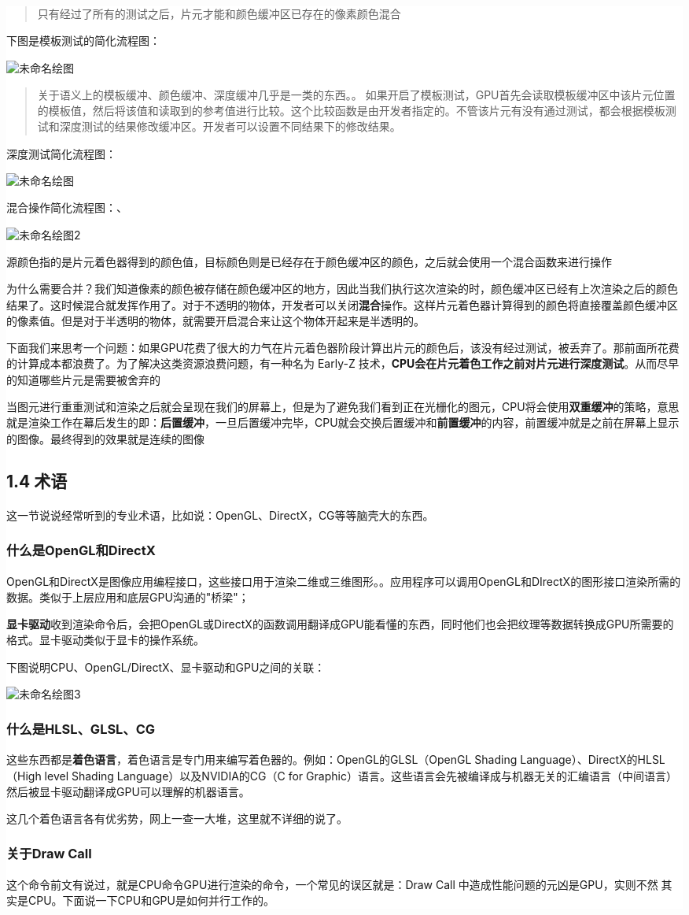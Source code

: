 > 只有经过了所有的测试之后，片元才能和颜色缓冲区已存在的像素颜色混合

下图是模板测试的简化流程图：

![未命名绘图](https://gitee.com/wehaif/unity-image/raw/master/1614418248_20210227162746509_6201.png)

> 关于语义上的模板缓冲、颜色缓冲、深度缓冲几乎是一类的东西。。
> 如果开启了模板测试，GPU首先会读取模板缓冲区中该片元位置的模板值，然后将该值和读取到的参考值进行比较。这个比较函数是由开发者指定的。不管该片元有没有通过测试，都会根据模板测试和深度测试的结果修改缓冲区。开发者可以设置不同结果下的修改结果。

深度测试简化流程图：

![未命名绘图](https://gitee.com/wehaif/unity-image/raw/master/1614418248_20210227173034514_8758.png)


混合操作简化流程图：、

![未命名绘图2](https://gitee.com/wehaif/unity-image/raw/master/1614419959_20210227175830563_23839.png)


源颜色指的是片元着色器得到的颜色值，目标颜色则是已经存在于颜色缓冲区的颜色，之后就会使用一个混合函数来进行操作

为什么需要合并？我们知道像素的颜色被存储在颜色缓冲区的地方，因此当我们执行这次渲染的时，颜色缓冲区已经有上次渲染之后的颜色结果了。这时候混合就发挥作用了。对于不透明的物体，开发者可以关闭**混合**操作。这样片元着色器计算得到的颜色将直接覆盖颜色缓冲区的像素值。但是对于半透明的物体，就需要开启混合来让这个物体开起来是半透明的。

下面我们来思考一个问题：如果GPU花费了很大的力气在片元着色器阶段计算出片元的颜色后，该没有经过测试，被丢弃了。那前面所花费的计算成本都浪费了。为了解决这类资源浪费问题，有一种名为 Early-Z 技术，**CPU会在片元着色工作之前对片元进行深度测试**。从而尽早的知道哪些片元是需要被舍弃的


当图元进行重重测试和渲染之后就会呈现在我们的屏幕上，但是为了避免我们看到正在光栅化的图元，CPU将会使用**双重缓冲**的策略，意思就是渲染工作在幕后发生的即：**后置缓冲**，一旦后置缓冲完毕，CPU就会交换后置缓冲和**前置缓冲**的内容，前置缓冲就是之前在屏幕上显示的图像。最终得到的效果就是连续的图像


## 1.4 术语

这一节说说经常听到的专业术语，比如说：OpenGL、DirectX，CG等等脑壳大的东西。

### 什么是OpenGL和DirectX

OpenGL和DirectX是图像应用编程接口，这些接口用于渲染二维或三维图形。。应用程序可以调用OpenGL和DIrectX的图形接口渲染所需的数据。类似于上层应用和底层GPU沟通的"桥梁"；

**显卡驱动**收到渲染命令后，会把OpenGL或DirectX的函数调用翻译成GPU能看懂的东西，同时他们也会把纹理等数据转换成GPU所需要的格式。显卡驱动类似于显卡的操作系统。

下图说明CPU、OpenGL/DirectX、显卡驱动和GPU之间的关联：

![未命名绘图3](https://gitee.com/wehaif/unity-image/raw/master/1614562940_20210301093357417_29645.png)


### 什么是HLSL、GLSL、CG

这些东西都是**着色语言**，着色语言是专门用来编写着色器的。例如：OpenGL的GLSL（OpenGL Shading Language）、DirectX的HLSL（High level Shading Language）以及NVIDIA的CG（C for Graphic）语言。这些语言会先被编译成与机器无关的汇编语言（中间语言）然后被显卡驱动翻译成GPU可以理解的机器语言。

这几个着色语言各有优劣势，网上一查一大堆，这里就不详细的说了。


### 关于Draw Call

这个命令前文有说过，就是CPU命令GPU进行渲染的命令，一个常见的误区就是：Draw Call 中造成性能问题的元凶是GPU，实则不然 其实是CPU。下面说一下CPU和GPU是如何并行工作的。

